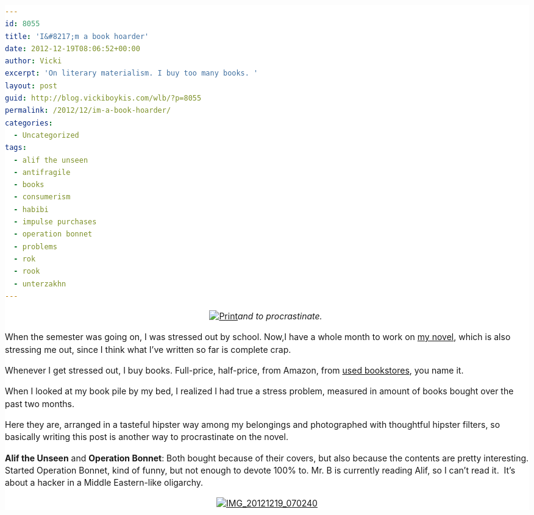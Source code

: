 ```yaml
---
id: 8055
title: 'I&#8217;m a book hoarder'
date: 2012-12-19T08:06:52+00:00
author: Vicki
excerpt: 'On literary materialism. I buy too many books. '
layout: post
guid: http://blog.vickiboykis.com/wlb/?p=8055
permalink: /2012/12/im-a-book-hoarder/
categories:
  - Uncategorized
tags:
  - alif the unseen
  - antifragile
  - books
  - consumerism
  - habibi
  - impulse purchases
  - operation bonnet
  - problems
  - rok
  - rook
  - unterzakhn
---
```

<p style="text-align: center;">
  <a href="http://blog.vickiboykis.com/wlb/2012/12/im-a-book-hoarder/print/" rel="attachment wp-att-8065"><img class="aligncenter size-full wp-image-8065" alt="Print" src="https://raw.githubusercontent.com/veekaybee/wlb/gh-pages/assets/images/2012/12/tumblr_lthjrrKy8T1qkirl2o1_400.jpg" width="400" height="458" /></a><em>and to procrastinate. </em>
</p>

When the semester was going on, I was stressed out by school. Now,I have a whole month to work on <a href="http://blog.vickiboykis.com/wlb/2012/07/hey-hows-your-novel-going/" target="_blank">my novel</a>, which is also stressing me out, since I think what I&#8217;ve written so far is complete crap.



Whenever I get stressed out, I buy books. Full-price, half-price, from Amazon, from <a href="http://blog.vickiboykis.com/wlb/2012/02/still-here-physically-just-not-mentally/" target="_blank">used bookstores</a>, you name it.

When I looked at my book pile by my bed, I realized I had true a stress problem, measured in amount of books bought over the past two months.

Here they are, arranged in a tasteful hipster way among my belongings and photographed with thoughtful hipster filters, so basically writing this post is another way to procrastinate on the novel.

**Alif the Unseen** and **Operation Bonnet**: Both bought because of their covers, but also because the contents are pretty interesting. Started Operation Bonnet, kind of funny, but not enough to devote 100% to. Mr. B is currently reading Alif, so I can&#8217;t read it.  It&#8217;s about a hacker in a Middle Eastern-like oligarchy.

<p style="text-align: center;">
  <a href="http://blog.vickiboykis.com/wlb/2012/12/im-a-book-hoarder/img_20121219_070240/" rel="attachment wp-att-8056"><img class="aligncenter  wp-image-8056" alt="IMG_20121219_070240" src="https://raw.githubusercontent.com/veekaybee/wlb/gh-pages/assets/images/2012/12/IMG_20121219_070240-580x654.jpg" width="418" height="470" /></a>
</p>
